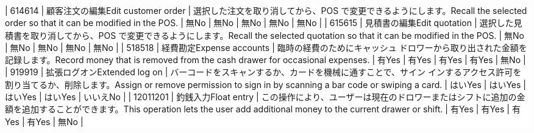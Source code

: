 | <span data-ttu-id="a4ed1-498">614</span><span class="sxs-lookup"><span data-stu-id="a4ed1-498">614</span></span> | <span data-ttu-id="a4ed1-499">顧客注文の編集</span><span class="sxs-lookup"><span data-stu-id="a4ed1-499">Edit customer order</span></span> | <span data-ttu-id="a4ed1-500">選択した注文を取り消してから、POS で変更できるようにします。</span><span class="sxs-lookup"><span data-stu-id="a4ed1-500">Recall the selected order so that it can be modified in the POS.</span></span> | <span data-ttu-id="a4ed1-501">無</span><span class="sxs-lookup"><span data-stu-id="a4ed1-501">No</span></span> | <span data-ttu-id="a4ed1-502">無</span><span class="sxs-lookup"><span data-stu-id="a4ed1-502">No</span></span> | <span data-ttu-id="a4ed1-503">無</span><span class="sxs-lookup"><span data-stu-id="a4ed1-503">No</span></span> | <span data-ttu-id="a4ed1-504">無</span><span class="sxs-lookup"><span data-stu-id="a4ed1-504">No</span></span> | <span data-ttu-id="a4ed1-505">無</span><span class="sxs-lookup"><span data-stu-id="a4ed1-505">No</span></span> |
| <span data-ttu-id="a4ed1-506">615</span><span class="sxs-lookup"><span data-stu-id="a4ed1-506">615</span></span> | <span data-ttu-id="a4ed1-507">見積書の編集</span><span class="sxs-lookup"><span data-stu-id="a4ed1-507">Edit quotation</span></span> | <span data-ttu-id="a4ed1-508">選択した見積書を取り消してから、POS で変更できるようにします。</span><span class="sxs-lookup"><span data-stu-id="a4ed1-508">Recall the selected quotation so that it can be modified in the POS.</span></span> | <span data-ttu-id="a4ed1-509">無</span><span class="sxs-lookup"><span data-stu-id="a4ed1-509">No</span></span> | <span data-ttu-id="a4ed1-510">無</span><span class="sxs-lookup"><span data-stu-id="a4ed1-510">No</span></span> | <span data-ttu-id="a4ed1-511">無</span><span class="sxs-lookup"><span data-stu-id="a4ed1-511">No</span></span> | <span data-ttu-id="a4ed1-512">無</span><span class="sxs-lookup"><span data-stu-id="a4ed1-512">No</span></span> | <span data-ttu-id="a4ed1-513">無</span><span class="sxs-lookup"><span data-stu-id="a4ed1-513">No</span></span> |
| <span data-ttu-id="a4ed1-514">518</span><span class="sxs-lookup"><span data-stu-id="a4ed1-514">518</span></span> | <span data-ttu-id="a4ed1-515">経費勘定</span><span class="sxs-lookup"><span data-stu-id="a4ed1-515">Expense accounts</span></span> | <span data-ttu-id="a4ed1-516">臨時の経費のためにキャッシュ ドロワーから取り出された金額を記録します。</span><span class="sxs-lookup"><span data-stu-id="a4ed1-516">Record money that is removed from the cash drawer for occasional expenses.</span></span> | <span data-ttu-id="a4ed1-517">有</span><span class="sxs-lookup"><span data-stu-id="a4ed1-517">Yes</span></span> | <span data-ttu-id="a4ed1-518">有</span><span class="sxs-lookup"><span data-stu-id="a4ed1-518">Yes</span></span> | <span data-ttu-id="a4ed1-519">有</span><span class="sxs-lookup"><span data-stu-id="a4ed1-519">Yes</span></span> | <span data-ttu-id="a4ed1-520">有</span><span class="sxs-lookup"><span data-stu-id="a4ed1-520">Yes</span></span> | <span data-ttu-id="a4ed1-521">無</span><span class="sxs-lookup"><span data-stu-id="a4ed1-521">No</span></span> |
| <span data-ttu-id="a4ed1-522">919</span><span class="sxs-lookup"><span data-stu-id="a4ed1-522">919</span></span> | <span data-ttu-id="a4ed1-523">拡張ログオン</span><span class="sxs-lookup"><span data-stu-id="a4ed1-523">Extended log on</span></span> | <span data-ttu-id="a4ed1-524">バーコードをスキャンするか、カードを機械に通すことで、サイン インするアクセス許可を割り当てるか、削除します。</span><span class="sxs-lookup"><span data-stu-id="a4ed1-524">Assign or remove permission to sign in by scanning a bar code or swiping a card.</span></span> | <span data-ttu-id="a4ed1-525">はい</span><span class="sxs-lookup"><span data-stu-id="a4ed1-525">Yes</span></span> | <span data-ttu-id="a4ed1-526">はい</span><span class="sxs-lookup"><span data-stu-id="a4ed1-526">Yes</span></span> | <span data-ttu-id="a4ed1-527">はい</span><span class="sxs-lookup"><span data-stu-id="a4ed1-527">Yes</span></span> | <span data-ttu-id="a4ed1-528">はい</span><span class="sxs-lookup"><span data-stu-id="a4ed1-528">Yes</span></span> | <span data-ttu-id="a4ed1-529">いいえ</span><span class="sxs-lookup"><span data-stu-id="a4ed1-529">No</span></span> |
| <span data-ttu-id="a4ed1-530">1201</span><span class="sxs-lookup"><span data-stu-id="a4ed1-530">1201</span></span> | <span data-ttu-id="a4ed1-531">釣銭入力</span><span class="sxs-lookup"><span data-stu-id="a4ed1-531">Float entry</span></span> | <span data-ttu-id="a4ed1-532">この操作により、ユーザーは現在のドロワーまたはシフトに追加の金額を追加することができます。</span><span class="sxs-lookup"><span data-stu-id="a4ed1-532">This operation lets the user add additional money to the current drawer or shift.</span></span> | <span data-ttu-id="a4ed1-533">有</span><span class="sxs-lookup"><span data-stu-id="a4ed1-533">Yes</span></span> | <span data-ttu-id="a4ed1-534">有</span><span class="sxs-lookup"><span data-stu-id="a4ed1-534">Yes</span></span> | <span data-ttu-id="a4ed1-535">有</span><span class="sxs-lookup"><span data-stu-id="a4ed1-535">Yes</span></span> | <span data-ttu-id="a4ed1-536">有</span><span class="sxs-lookup"><span data-stu-id="a4ed1-536">Yes</span></span> | <span data-ttu-id="a4ed1-537">無</span><span class="sxs-lookup"><span data-stu-id="a4ed1-537">No</span></span> |